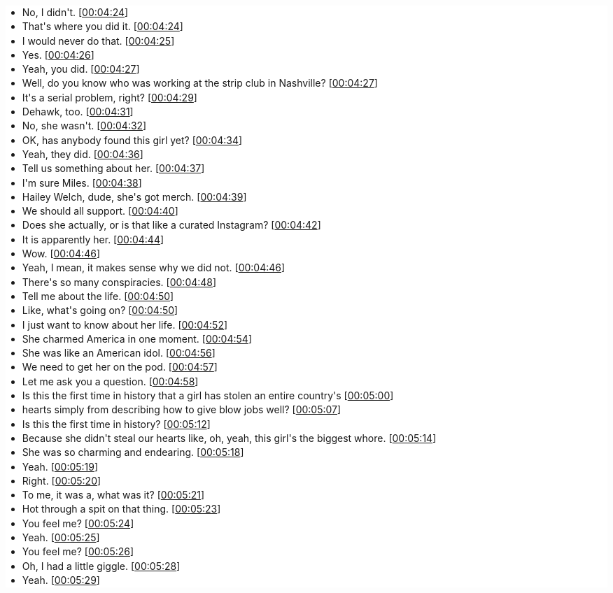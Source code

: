 *  No, I didn't. [[00:04:24](https://www.youtube.com/watch?v=_5VBQJ6nMns&t=264.2s)]
*  That's where you did it. [[00:04:24](https://www.youtube.com/watch?v=_5VBQJ6nMns&t=264.59999999999997s)]
*  I would never do that. [[00:04:25](https://www.youtube.com/watch?v=_5VBQJ6nMns&t=265.32s)]
*  Yes. [[00:04:26](https://www.youtube.com/watch?v=_5VBQJ6nMns&t=266.12s)]
*  Yeah, you did. [[00:04:27](https://www.youtube.com/watch?v=_5VBQJ6nMns&t=267.12s)]
*  Well, do you know who was working at the strip club in Nashville? [[00:04:27](https://www.youtube.com/watch?v=_5VBQJ6nMns&t=267.91999999999996s)]
*  It's a serial problem, right? [[00:04:29](https://www.youtube.com/watch?v=_5VBQJ6nMns&t=269.71999999999997s)]
*  Dehawk, too. [[00:04:31](https://www.youtube.com/watch?v=_5VBQJ6nMns&t=271.4s)]
*  No, she wasn't. [[00:04:32](https://www.youtube.com/watch?v=_5VBQJ6nMns&t=272.4s)]
*  OK, has anybody found this girl yet? [[00:04:34](https://www.youtube.com/watch?v=_5VBQJ6nMns&t=274.28s)]
*  Yeah, they did. [[00:04:36](https://www.youtube.com/watch?v=_5VBQJ6nMns&t=276.15999999999997s)]
*  Tell us something about her. [[00:04:37](https://www.youtube.com/watch?v=_5VBQJ6nMns&t=277.52s)]
*  I'm sure Miles. [[00:04:38](https://www.youtube.com/watch?v=_5VBQJ6nMns&t=278.76s)]
*  Hailey Welch, dude, she's got merch. [[00:04:39](https://www.youtube.com/watch?v=_5VBQJ6nMns&t=279.36s)]
*  We should all support. [[00:04:40](https://www.youtube.com/watch?v=_5VBQJ6nMns&t=280.64s)]
*  Does she actually, or is that like a curated Instagram? [[00:04:42](https://www.youtube.com/watch?v=_5VBQJ6nMns&t=282.32s)]
*  It is apparently her. [[00:04:44](https://www.youtube.com/watch?v=_5VBQJ6nMns&t=284.6s)]
*  Wow. [[00:04:46](https://www.youtube.com/watch?v=_5VBQJ6nMns&t=286.08000000000004s)]
*  Yeah, I mean, it makes sense why we did not. [[00:04:46](https://www.youtube.com/watch?v=_5VBQJ6nMns&t=286.8s)]
*  There's so many conspiracies. [[00:04:48](https://www.youtube.com/watch?v=_5VBQJ6nMns&t=288.64000000000004s)]
*  Tell me about the life. [[00:04:50](https://www.youtube.com/watch?v=_5VBQJ6nMns&t=290.0s)]
*  Like, what's going on? [[00:04:50](https://www.youtube.com/watch?v=_5VBQJ6nMns&t=290.96000000000004s)]
*  I just want to know about her life. [[00:04:52](https://www.youtube.com/watch?v=_5VBQJ6nMns&t=292.56s)]
*  She charmed America in one moment. [[00:04:54](https://www.youtube.com/watch?v=_5VBQJ6nMns&t=294.28000000000003s)]
*  She was like an American idol. [[00:04:56](https://www.youtube.com/watch?v=_5VBQJ6nMns&t=296.0s)]
*  We need to get her on the pod. [[00:04:57](https://www.youtube.com/watch?v=_5VBQJ6nMns&t=297.84000000000003s)]
*  Let me ask you a question. [[00:04:58](https://www.youtube.com/watch?v=_5VBQJ6nMns&t=298.96000000000004s)]
*  Is this the first time in history that a girl has stolen an entire country's [[00:05:00](https://www.youtube.com/watch?v=_5VBQJ6nMns&t=300.04s)]
*  hearts simply from describing how to give blow jobs well? [[00:05:07](https://www.youtube.com/watch?v=_5VBQJ6nMns&t=307.72s)]
*  Is this the first time in history? [[00:05:12](https://www.youtube.com/watch?v=_5VBQJ6nMns&t=312.76000000000005s)]
*  Because she didn't steal our hearts like, oh, yeah, this girl's the biggest whore. [[00:05:14](https://www.youtube.com/watch?v=_5VBQJ6nMns&t=314.52000000000004s)]
*  She was so charming and endearing. [[00:05:18](https://www.youtube.com/watch?v=_5VBQJ6nMns&t=318.12s)]
*  Yeah. [[00:05:19](https://www.youtube.com/watch?v=_5VBQJ6nMns&t=319.76s)]
*  Right. [[00:05:20](https://www.youtube.com/watch?v=_5VBQJ6nMns&t=320.32s)]
*  To me, it was a, what was it? [[00:05:21](https://www.youtube.com/watch?v=_5VBQJ6nMns&t=321.20000000000005s)]
*  Hot through a spit on that thing. [[00:05:23](https://www.youtube.com/watch?v=_5VBQJ6nMns&t=323.20000000000005s)]
*  You feel me? [[00:05:24](https://www.youtube.com/watch?v=_5VBQJ6nMns&t=324.64000000000004s)]
*  Yeah. [[00:05:25](https://www.youtube.com/watch?v=_5VBQJ6nMns&t=325.48s)]
*  You feel me? [[00:05:26](https://www.youtube.com/watch?v=_5VBQJ6nMns&t=326.24s)]
*  Oh, I had a little giggle. [[00:05:28](https://www.youtube.com/watch?v=_5VBQJ6nMns&t=328.08000000000004s)]
*  Yeah. [[00:05:29](https://www.youtube.com/watch?v=_5VBQJ6nMns&t=329.48s)]